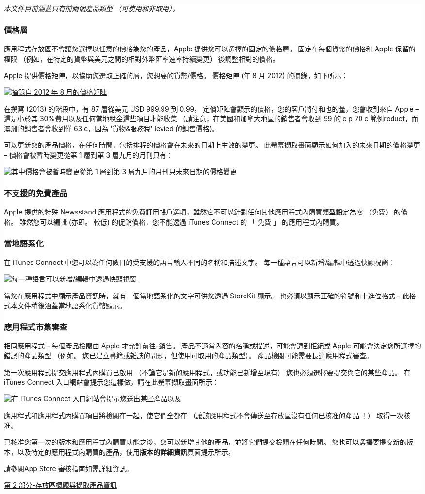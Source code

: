 
 *本文件目前涵蓋只有前兩個產品類型 （可使用和非取用）。*

 <a name="Price_Tiers" />

### <a name="price-tiers"></a>價格層

應用程式存放區不會讓您選擇以任意的價格為您的產品，Apple 提供您可以選擇的固定的價格層。 固定在每個貨幣的價格和 Apple 保留的權限 （例如，在特定的貨幣與美元之間的相對外幣匯率速率持續變更） 後調整相對的價格。

Apple 提供價格矩陣，以協助您選取正確的層，您想要的貨幣/價格。 價格矩陣 (年 8 月 2012) 的摘錄，如下所示：

 [![](in-app-purchase-basics-and-configuration-images/image10.png "摘錄自 2012 年 8 月的價格矩陣")](in-app-purchase-basics-and-configuration-images/image10.png#lightbox)

在撰寫 (2013) 的階段中，有 87 層從美元 USD 999.99 到 0.99。 定價矩陣會顯示的價格，您的客戶將付和也的量，您會收到來自 Apple – 這是小於其 30%費用以及任何當地稅金這些項目才能收集 （請注意，在美國和加拿大地區的銷售者會收到 99 的 c p 70 c 範例roduct，而澳洲的銷售者會收到僅 63 c，因為 '貨物&amp;服務稅' levied 的銷售價格)。

可以更新您的產品價格，在任何時間，包括排程的價格會在未來的日期上生效的變更。 此螢幕擷取畫面顯示如何加入的未來日期的價格變更 – 價格會被暫時變更從第 1 層到第 3 層九月的月刊只有：

 [![](in-app-purchase-basics-and-configuration-images/image11.png "其中價格會被暫時變更從第 1 層到第 3 層九月的月刊只未來日期的價格變更")](in-app-purchase-basics-and-configuration-images/image11.png#lightbox)

### <a name="free-products-not-supported"></a>不支援的免費產品

Apple 提供的特殊 Newsstand 應用程式的免費訂用帳戶選項，雖然它不可以針對任何其他應用程式內購買類型設定為零 （免費） 的價格。 雖然您可以編輯 (亦即。 較低) 的促銷價格，您不能透過 iTunes Connect 的 「 免費 」 的應用程式內購買。

### <a name="localization"></a>當地語系化

在 iTunes Connect 中您可以為任何數目的受支援的語言輸入不同的名稱和描述文字。 每一種語言可以新增/編輯中透過快顯視窗：

 [![](in-app-purchase-basics-and-configuration-images/image12.png "每一種語言可以新增/編輯中透過快顯視窗")](in-app-purchase-basics-and-configuration-images/image12.png#lightbox)   
   
   
   
 當您在應用程式中顯示產品資訊時，就有一個當地語系化的文字可供您透過 StoreKit 顯示。 也必須以顯示正確的符號和十進位格式 – 此格式本文件稍後涵蓋當地語系化貨幣顯示。

### <a name="app-store-review"></a>應用程式市集審查

相同應用程式 – 每個產品檢閱由 Apple 才允許前往-銷售。 產品不適當內容的名稱或描述，可能會遭到拒絕或 Apple 可能會決定您所選擇的錯誤的產品類型 （例如。 您已建立書籍或雜誌的問題，但使用可取用的產品類型）。 產品檢閱可能需要長達應用程式審查。

第一次應用程式提交應用程式內購買已啟用 （不論它是新的應用程式，或功能已新增至現有） 您也必須選擇要提交與它的某些產品。 在 iTunes Connect 入口網站會提示您這樣做，請在此螢幕擷取畫面所示：

 [![](in-app-purchase-basics-and-configuration-images/image13.png "在 iTunes Connect 入口網站會提示您送出某些產品以及")](in-app-purchase-basics-and-configuration-images/image13.png#lightbox)   
   
   
   
 應用程式和應用程式內購買項目將檢閱在一起，使它們全都在 （讓該應用程式不會傳送至存放區沒有任何已核准的產品 ！） 取得一次核准。

已核准您第一次的版本和應用程式內購買功能之後，您可以新增其他的產品，並將它們提交檢閱在任何時間。 您也可以選擇要提交新的版本，以及特定的應用程式內購買的產品，使用**版本的詳細資訊**頁面提示所示。

請參閱[App Store 審核指南](https://developer.apple.com/appstore/guidelines.html)如需詳細資訊。

 [第 2 部分-存放區概觀與擷取產品資訊](~/ios/platform/in-app-purchasing/store-kit-overview-and-retreiving-product-information.md)
